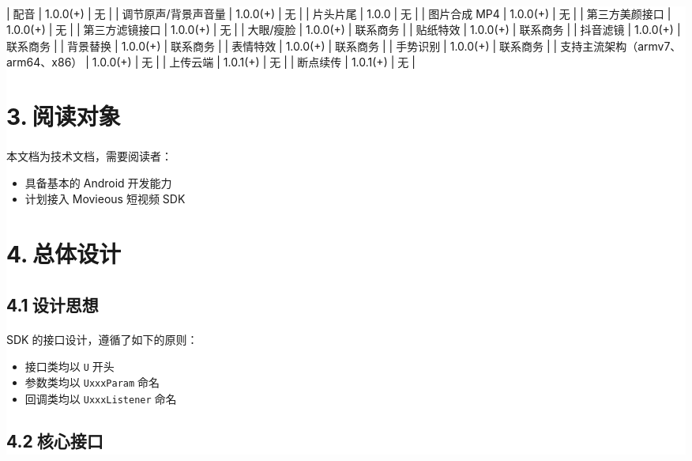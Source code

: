 | 配音                            | 1.0.0(+) | 无 |
| 调节原声/背景声音量               | 1.0.0(+) | 无 |
| 片头片尾                         | 1.0.0    | 无 |
| 图片合成 MP4                     | 1.0.0(+) | 无 |
| 第三方美颜接口                    | 1.0.0(+) | 无 |
| 第三方滤镜接口                    | 1.0.0(+) | 无 |
| 大眼/瘦脸                        | 1.0.0(+) | 联系商务 |
| 贴纸特效                         | 1.0.0(+) | 联系商务 |
| 抖音滤镜                         | 1.0.0(+) | 联系商务 |
| 背景替换                         | 1.0.0(+) | 联系商务 |
| 表情特效                         | 1.0.0(+) | 联系商务 |
| 手势识别                         | 1.0.0(+) | 联系商务 |
| 支持主流架构（armv7、arm64、x86）  | 1.0.0(+) | 无 |
| 上传云端                         | 1.0.1(+) | 无 |
| 断点续传                         | 1.0.1(+) | 无 |

<a id="3"></a>

# 3. 阅读对象

本文档为技术文档，需要阅读者：

- 具备基本的 Android 开发能力
- 计划接入 Movieous 短视频 SDK

<a id="4"></a>

# 4. 总体设计

<a id="4.1"></a>

## 4.1 设计思想

SDK 的接口设计，遵循了如下的原则：

- 接口类均以 `U` 开头
- 参数类均以 `UxxxParam` 命名
- 回调类均以 `UxxxListener` 命名

<a id="4.2"></a>

## 4.2 核心接口
